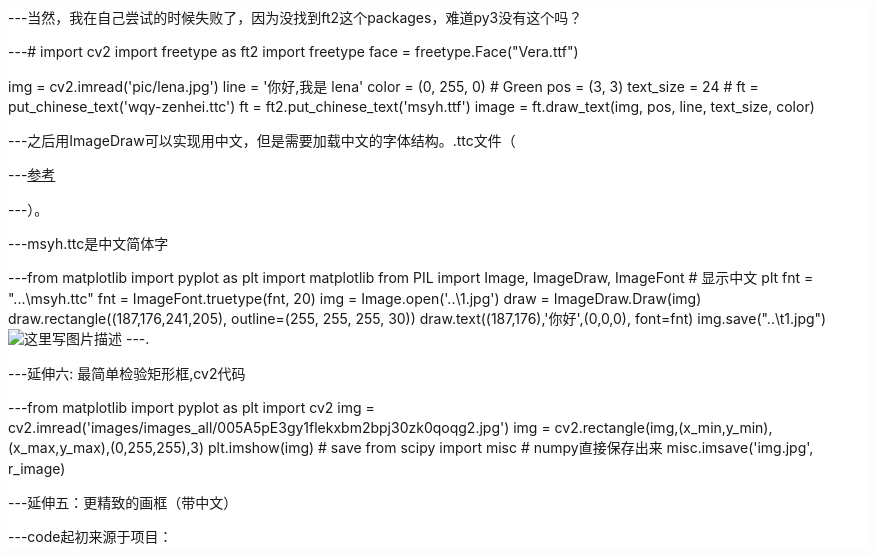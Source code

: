 ---当然，我在自己尝试的时候失败了，因为没找到ft2这个packages，难道py3没有这个吗？

---\# 
import cv2
import freetype as ft2
import freetype
face = freetype.Face("Vera.ttf")

img = cv2.imread('pic/lena.jpg')
line = '你好,我是 lena'
color = (0, 255, 0)  \# Green
pos = (3, 3)
text_size = 24
\# ft = put_chinese_text('wqy-zenhei.ttc')
ft = ft2.put_chinese_text('msyh.ttf')
image = ft.draw_text(img, pos, line, text_size, color)

---之后用ImageDraw可以实现用中文，但是需要加载中文的字体结构。.ttc文件（

---[参考](Python%203%E4%B8%8BMatplotlib%E7%94%BB%E5%9B%BE%E4%B8%AD%E6%96%87%E6%98%BE%E7%A4%BA%E4%B9%B1%E7%A0%81%E7%9A%84%E8%A7%A3%E5%86%B3%E6%96%B9%E6%B3%95)

---）。

---msyh.ttc是中文简体字

---from matplotlib import pyplot as plt
import matplotlib
from PIL import Image, ImageDraw, ImageFont
\# 显示中文 plt
fnt = "...\\msyh.ttc"
fnt = ImageFont.truetype(fnt, 20)
img = Image.open('..\\1.jpg')
draw = ImageDraw.Draw(img)
draw.rectangle((187,176,241,205), outline=(255, 255, 255, 30))
draw.text((187,176),'你好',(0,0,0), font=fnt)
img.save("..\\t1.jpg")
![这里写图片描述](https://img-blog.csdn.net/20171103103907434?watermark/2/text/aHR0cDovL2Jsb2cuY3Nkbi5uZXQvc2luYXRfMjY5MTczODM=/font/5a6L5L2T/fontsize/400/fill/I0JBQkFCMA==/dissolve/70/gravity/SouthEast)
---.

---延伸六: 最简单检验矩形框,cv2代码

---from matplotlib import pyplot as plt
import cv2
img = cv2.imread('images/images_all/005A5pE3gy1flekxbm2bpj30zk0qoqg2.jpg')
img = cv2.rectangle(img,(x_min,y_min),(x_max,y_max),(0,255,255),3)
plt.imshow(img)
\# save
from scipy import misc
\# numpy直接保存出来
misc.imsave('img.jpg', r_image)

---延伸五：更精致的画框（带中文）

---code起初来源于项目：
